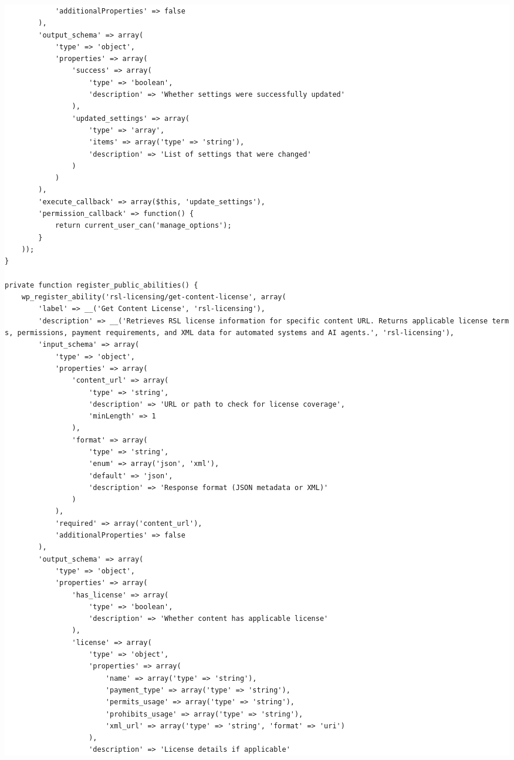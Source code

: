                 'additionalProperties' => false
            ),
            'output_schema' => array(
                'type' => 'object',
                'properties' => array(
                    'success' => array(
                        'type' => 'boolean',
                        'description' => 'Whether settings were successfully updated'
                    ),
                    'updated_settings' => array(
                        'type' => 'array',
                        'items' => array('type' => 'string'),
                        'description' => 'List of settings that were changed'
                    )
                )
            ),
            'execute_callback' => array($this, 'update_settings'),
            'permission_callback' => function() {
                return current_user_can('manage_options');
            }
        ));
    }
    
    private function register_public_abilities() {
        wp_register_ability('rsl-licensing/get-content-license', array(
            'label' => __('Get Content License', 'rsl-licensing'),
            'description' => __('Retrieves RSL license information for specific content URL. Returns applicable license terms, permissions, payment requirements, and XML data for automated systems and AI agents.', 'rsl-licensing'),
            'input_schema' => array(
                'type' => 'object',
                'properties' => array(
                    'content_url' => array(
                        'type' => 'string',
                        'description' => 'URL or path to check for license coverage',
                        'minLength' => 1
                    ),
                    'format' => array(
                        'type' => 'string',
                        'enum' => array('json', 'xml'),
                        'default' => 'json',
                        'description' => 'Response format (JSON metadata or XML)'
                    )
                ),
                'required' => array('content_url'),
                'additionalProperties' => false
            ),
            'output_schema' => array(
                'type' => 'object',
                'properties' => array(
                    'has_license' => array(
                        'type' => 'boolean',
                        'description' => 'Whether content has applicable license'
                    ),
                    'license' => array(
                        'type' => 'object',
                        'properties' => array(
                            'name' => array('type' => 'string'),
                            'payment_type' => array('type' => 'string'),
                            'permits_usage' => array('type' => 'string'),
                            'prohibits_usage' => array('type' => 'string'),
                            'xml_url' => array('type' => 'string', 'format' => 'uri')
                        ),
                        'description' => 'License details if applicable'